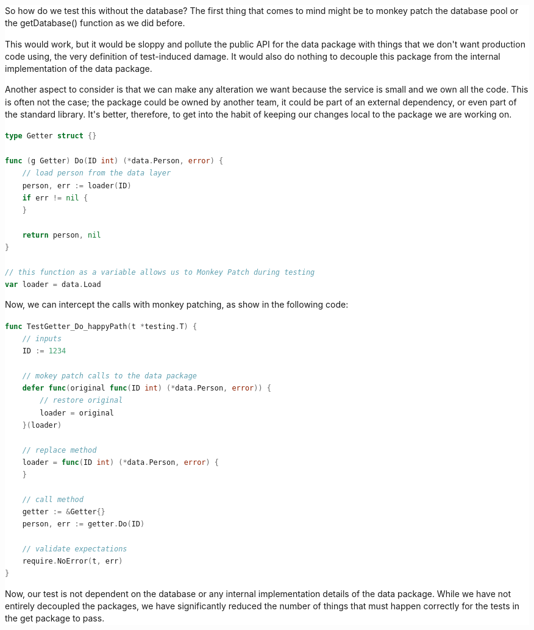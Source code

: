 So how do we test this without the database? The first thing that comes to mind might be to monkey patch the database pool or the getDatabase() function as we did before. 

This would work, but it would be sloppy and pollute the public API for the data package with things that we don't want production code using, the very definition of test-induced damage. It would also do nothing to decouple this package from the internal implementation of the data package. 

Another aspect to consider is that we can make any alteration we want because the service is small and we own all the code. This is often not the case; the package could be owned by another team, it could be part of an external dependency, or even part of the standard library. It's better, therefore, to get into the habit of keeping our changes local to the package we are working on.

```go
type Getter struct {}

func (g Getter) Do(ID int) (*data.Person, error) {
    // load person from the data layer
    person, err := loader(ID)
    if err != nil {
    }

    return person, nil
}

// this function as a variable allows us to Monkey Patch during testing
var loader = data.Load
```

Now, we can intercept the calls with monkey patching, as show in the following code:

```go
func TestGetter_Do_happyPath(t *testing.T) {
    // inputs
    ID := 1234

    // mokey patch calls to the data package
    defer func(original func(ID int) (*data.Person, error)) {
        // restore original
        loader = original
    }(loader)

    // replace method
    loader = func(ID int) (*data.Person, error) {
    }

    // call method
    getter := &Getter{}
    person, err := getter.Do(ID)

    // validate expectations
    require.NoError(t, err)
}
```

Now, our test is not dependent on the database or any internal implementation details of the data package. While we have not entirely decoupled the packages, we have significantly reduced the number of things that must happen correctly for the tests in the get package to pass.
